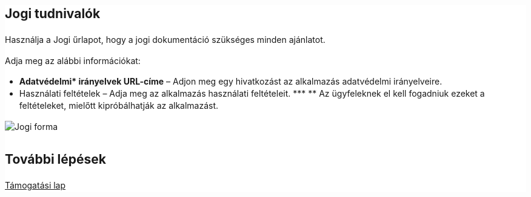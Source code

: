 
## <a name="legal"></a>Jogi tudnivalók

Használja a Jogi űrlapot, hogy a jogi dokumentáció szükséges minden ajánlatot.

Adja meg az alábbi információkat:

- **Adatvédelmi\* irányelvek URL-címe** – Adjon meg egy hivatkozást az alkalmazás adatvédelmi irányelveire.
- Használati feltételek – Adja meg az alkalmazás használati feltételeit. **\* ** Az ügyfeleknek el kell fogadniuk ezeket a feltételeket, mielőtt kipróbálhatják az alkalmazást.

![Jogi forma](./media/azureapp-marketplace-legal.png)


## <a name="next-steps"></a>További lépések

[Támogatási lap](./cpp-support-tab.md)
